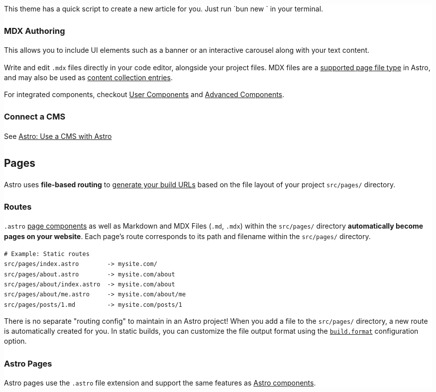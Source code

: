 <Aside type='tip'>
This theme has a quick script to create a new article for you. Just run `bun new <post-slug>` in your terminal.
</Aside>

### MDX Authoring

This allows you to include UI elements such as a banner or an interactive carousel along with your text content.

Write and edit `.mdx` files directly in your code editor, alongside your project files. MDX files are a [supported page file type](https://docs.astro.build/en/basics/astro-pages/#supported-page-files) in Astro, and may also be used as [content collection entries](https://docs.astro.build/en/guides/content/#content-collections).

For integrated components, checkout [User Components](/docs/integrations/components) and [Advanced Components](/docs/integrations/advanced).

### Connect a CMS

See [Astro: Use a CMS with Astro](https://docs.astro.build/en/guides/cms/)

## Pages

Astro uses **file-based routing** to [generate your build URLs](https://docs.astro.build/en/guides/routing/) based on the file layout of your project `src/pages/` directory.

### Routes

`.astro` [page components](https://docs.astro.build/en/basics/astro-pages/) as well as Markdown and MDX Files (`.md`, `.mdx`) within the `src/pages/` directory **automatically become pages on your website**. Each page’s route corresponds to its path and filename within the `src/pages/` directory.

```diff
# Example: Static routes
src/pages/index.astro        -> mysite.com/
src/pages/about.astro        -> mysite.com/about
src/pages/about/index.astro  -> mysite.com/about
src/pages/about/me.astro     -> mysite.com/about/me
src/pages/posts/1.md         -> mysite.com/posts/1
```

<Aside type='tip'>

There is no separate "routing config" to maintain in an Astro project! When you add a file to the `src/pages/` directory, a new route is automatically created for you. In static builds, you can customize the file output format using the [`build.format`](https://docs.astro.build/en/reference/configuration-reference/#buildformat) configuration option.

</Aside>

### Astro Pages

Astro pages use the `.astro` file extension and support the same features as [Astro components](https://docs.astro.build/en/basics/astro-components/).
